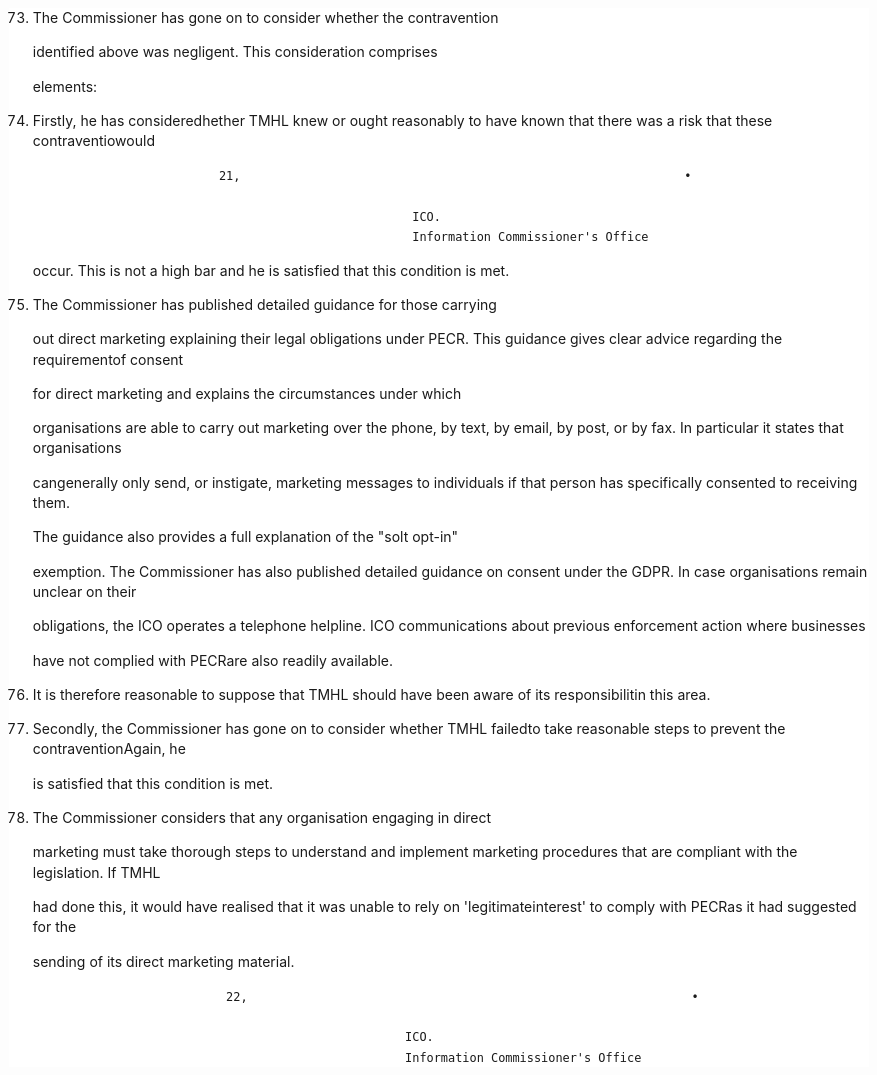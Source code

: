 73.  The Commissioner has gone  on to consider whether the contravention

     identified above was negligent. This consideration comprises

     elements:

74.  Firstly, he has consideredhether TMHL knew or ought reasonably to
     have known that there was a risk that these contraventiowould

                                   21,                                                              •

                                                              ICO.
                                                              Information Commissioner's Office

      occur. This is not a high bar and he is satisfied that this condition is
      met.

75.  The Commissioner has published detailed guidance for those carrying

      out direct marketing explaining their legal obligations under PECR.
     This guidance gives clear advice regarding the requirementof consent

     for direct marketing and explains the circumstances under which

      organisations are able to carry out marketing over the phone, by text,
      by email, by post, or by fax. In particular it states that organisations

      cangenerally only send, or instigate, marketing messages to
      individuals if that person has specifically consented to receiving them.

     The guidance also provides a full explanation of the "solt opt-in"

      exemption. The Commissioner has also published detailed guidance on
      consent under the GDPR. In case organisations remain unclear on their

      obligations, the ICO operates a telephone helpline. ICO
      communications about previous enforcement action where businesses

      have not complied with PECRare also readily available.

76.   It is therefore reasonable to suppose that TMHL should have been
      aware of its responsibilitin this area.

77.   Secondly, the Commissioner has gone on to consider whether TMHL
     failedto take reasonable steps to prevent the contraventionAgain, he

      is satisfied that this condition is met.

78.  The Commissioner considers that any organisation engaging in direct

      marketing must take thorough steps to understand and implement
      marketing procedures that are compliant with the legislation. If TMHL

      had done this, it would have realised that it was unable to rely on
     'legitimateinterest' to comply with PECRas it had suggested for the

      sending of its direct marketing material.

                                    22,                                                              •

                                                             ICO.
                                                             Information Commissioner's Office
